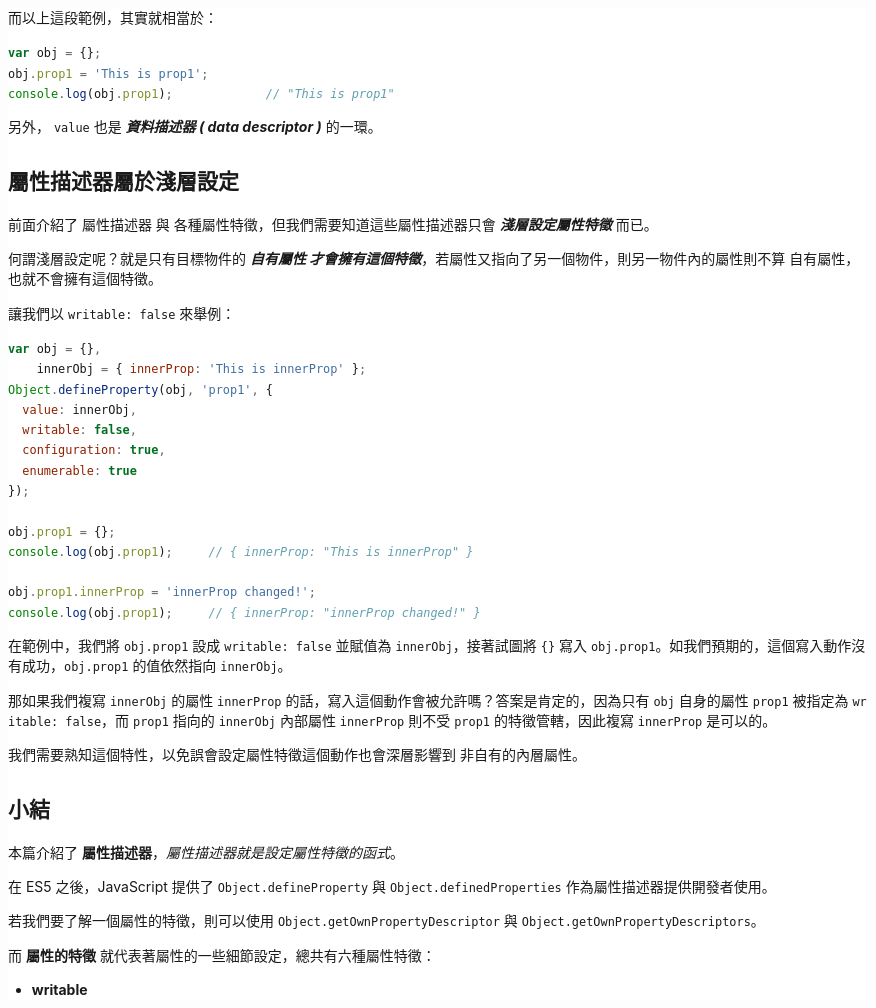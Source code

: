 而以上這段範例，其實就相當於：

```javascript
var obj = {};
obj.prop1 = 'This is prop1';
console.log(obj.prop1);				// "This is prop1"
```

另外， `value` 也是 ***資料描述器 ( data descriptor )*** 的一環。



## 屬性描述器屬於淺層設定

前面介紹了 屬性描述器 與 各種屬性特徵，但我們需要知道這些屬性描述器只會 ***淺層設定屬性特徵*** 而已。

何謂淺層設定呢？就是只有目標物件的 ***自有屬性 才會擁有這個特徵***，若屬性又指向了另一個物件，則另一物件內的屬性則不算 自有屬性，也就不會擁有這個特徵。

讓我們以 `writable: false` 來舉例：

```javascript
var obj = {},
    innerObj = { innerProp: 'This is innerProp' };
Object.defineProperty(obj, 'prop1', {
  value: innerObj,
  writable: false,
  configuration: true,
  enumerable: true
});

obj.prop1 = {};
console.log(obj.prop1);		// { innerProp: "This is innerProp" }

obj.prop1.innerProp = 'innerProp changed!';
console.log(obj.prop1);		// { innerProp: "innerProp changed!" }
```

在範例中，我們將 `obj.prop1` 設成 `writable: false` 並賦值為 `innerObj`，接著試圖將 `{}` 寫入 `obj.prop1`。如我們預期的，這個寫入動作沒有成功，`obj.prop1` 的值依然指向 `innerObj`。

那如果我們複寫 `innerObj` 的屬性 `innerProp` 的話，寫入這個動作會被允許嗎？答案是肯定的，因為只有 `obj` 自身的屬性 `prop1` 被指定為 `writable: false`，而 `prop1` 指向的 `innerObj` 內部屬性 `innerProp` 則不受 `prop1` 的特徵管轄，因此複寫 `innerProp` 是可以的。

我們需要熟知這個特性，以免誤會設定屬性特徵這個動作也會深層影響到 非自有的內層屬性。



## 小結

本篇介紹了 **屬性描述器**，*屬性描述器就是設定屬性特徵的函式*。

在 ES5 之後，JavaScript 提供了  `Object.defineProperty` 與 `Object.definedProperties` 作為屬性描述器提供開發者使用。

若我們要了解一個屬性的特徵，則可以使用 `Object.getOwnPropertyDescriptor` 與 `Object.getOwnPropertyDescriptors`。

而 **屬性的特徵** 就代表著屬性的一些細節設定，總共有六種屬性特徵：

* **writable**
